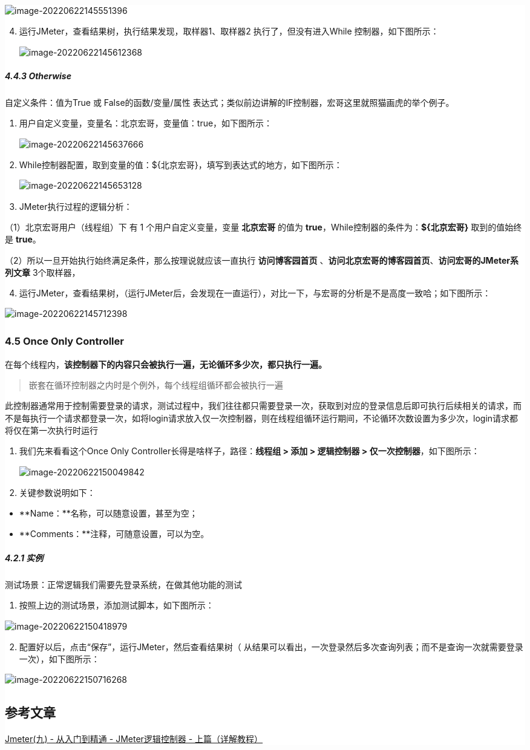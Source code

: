    ![image-20220622145551396](https://abelsun-1256449468.cos.ap-beijing.myqcloud.com/image/image-20220622145551396.png)

4. 运行JMeter，查看结果树，执行结果发现，取样器1、取样器2 执行了，但没有进入While 控制器，如下图所示：

   ![image-20220622145612368](https://abelsun-1256449468.cos.ap-beijing.myqcloud.com/image/image-20220622145612368.png)

##### 4.4.3 Otherwise

自定义条件：值为True 或 False的函数/变量/属性 表达式；类似前边讲解的IF控制器，宏哥这里就照猫画虎的举个例子。

1. 用户自定义变量，变量名：北京宏哥，变量值：true，如下图所示：

   ![image-20220622145637666](https://abelsun-1256449468.cos.ap-beijing.myqcloud.com/image/image-20220622145637666.png)

2. While控制器配置，取到变量的值：${北京宏哥}，填写到表达式的地方，如下图所示： 

   ![image-20220622145653128](https://abelsun-1256449468.cos.ap-beijing.myqcloud.com/image/image-20220622145653128.png)

3. JMeter执行过程的逻辑分析：

（1）北京宏哥用户（线程组）下 有 1 个用户自定义变量，变量 **北京宏哥** 的值为 **true**，While控制器的条件为：**${北京宏哥}** 取到的值始终是 **true**。

（2）所以一旦开始执行始终满足条件，那么按理说就应该一直执行 **访问博客园首页** 、**访问北京宏哥的博客园首页**、**访问宏哥的JMeter系列文章** 3个取样器，

4. 运行JMeter，查看结果树，（运行JMeter后，会发现在一直运行），对比一下，与宏哥的分析是不是高度一致哈；如下图所示：

![image-20220622145712398](https://abelsun-1256449468.cos.ap-beijing.myqcloud.com/image/image-20220622145712398.png)

### 4.5 Once Only Controller

在每个线程内，**该控制器下的内容只会被执行一遍，无论循环多少次，都只执行一遍。**

> 嵌套在循环控制器之内时是个例外，每个线程组循环都会被执行一遍

此控制器通常用于控制需要登录的请求，测试过程中，我们往往都只需要登录一次，获取到对应的登录信息后即可执行后续相关的请求，而不是每执行一个请求都登录一次，如将login请求放入仅一次控制器，则在线程组循环运行期间，不论循环次数设置为多少次，login请求都将仅在第一次执行时运行

1. 我们先来看看这个Once Only Controller长得是啥样子，路径：**线程组 > 添加 > 逻辑控制器 > 仅一次控制器**，如下图所示：

   ![image-20220622150049842](https://abelsun-1256449468.cos.ap-beijing.myqcloud.com/image/image-20220622150049842.png)

2. 关键参数说明如下：

- **Name：**名称，可以随意设置，甚至为空；

- **Comments：**注释，可随意设置，可以为空。

##### 4.2.1 实例

测试场景：正常逻辑我们需要先登录系统，在做其他功能的测试

1. 按照上边的测试场景，添加测试脚本，如下图所示：

![image-20220622150418979](https://abelsun-1256449468.cos.ap-beijing.myqcloud.com/image/image-20220622150418979.png)

2. 配置好以后，点击“保存”，运行JMeter，然后查看结果树（ 从结果可以看出，一次登录然后多次查询列表；而不是查询一次就需要登录一次），如下图所示：

![image-20220622150716268](https://abelsun-1256449468.cos.ap-beijing.myqcloud.com/image/image-20220622150716268.png)

## 参考文章

[Jmeter(九) - 从入门到精通 - JMeter逻辑控制器 - 上篇（详解教程）](https://cloud.tencent.com/developer/article/1645549)